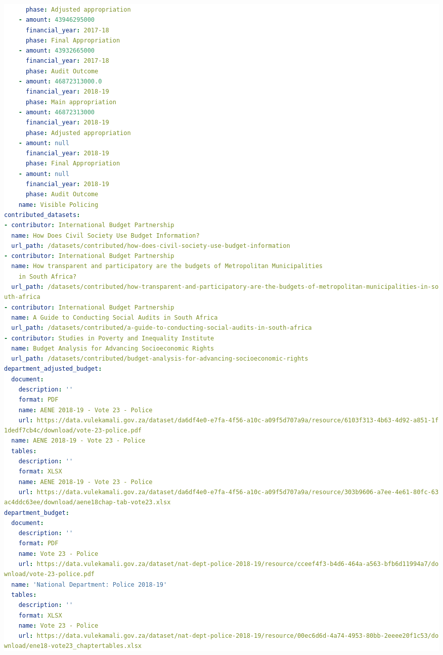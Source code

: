 ```yaml
      phase: Adjusted appropriation
    - amount: 43946295000
      financial_year: 2017-18
      phase: Final Appropriation
    - amount: 43932665000
      financial_year: 2017-18
      phase: Audit Outcome
    - amount: 46872313000.0
      financial_year: 2018-19
      phase: Main appropriation
    - amount: 46872313000
      financial_year: 2018-19
      phase: Adjusted appropriation
    - amount: null
      financial_year: 2018-19
      phase: Final Appropriation
    - amount: null
      financial_year: 2018-19
      phase: Audit Outcome
    name: Visible Policing
contributed_datasets:
- contributor: International Budget Partnership
  name: How Does Civil Society Use Budget Information?
  url_path: /datasets/contributed/how-does-civil-society-use-budget-information
- contributor: International Budget Partnership
  name: How transparent and participatory are the budgets of Metropolitan Municipalities
    in South Africa?
  url_path: /datasets/contributed/how-transparent-and-participatory-are-the-budgets-of-metropolitan-municipalities-in-south-africa
- contributor: International Budget Partnership
  name: A Guide to Conducting Social Audits in South Africa
  url_path: /datasets/contributed/a-guide-to-conducting-social-audits-in-south-africa
- contributor: Studies in Poverty and Inequality Institute
  name: Budget Analysis for Advancing Socioeconomic Rights
  url_path: /datasets/contributed/budget-analysis-for-advancing-socioeconomic-rights
department_adjusted_budget:
  document:
    description: ''
    format: PDF
    name: AENE 2018-19 - Vote 23 - Police
    url: https://data.vulekamali.gov.za/dataset/da6df4e0-e7fa-4f56-a10c-a09f5d707a9a/resource/6103f313-4b63-4d92-a851-1f1dedf7cb4c/download/vote-23-police.pdf
  name: AENE 2018-19 - Vote 23 - Police
  tables:
    description: ''
    format: XLSX
    name: AENE 2018-19 - Vote 23 - Police
    url: https://data.vulekamali.gov.za/dataset/da6df4e0-e7fa-4f56-a10c-a09f5d707a9a/resource/303b9606-a7ee-4e61-80fc-63ac4ddc63ee/download/aene18chap-tab-vote23.xlsx
department_budget:
  document:
    description: ''
    format: PDF
    name: Vote 23 - Police
    url: https://data.vulekamali.gov.za/dataset/nat-dept-police-2018-19/resource/cceef4f3-b4d6-464a-a563-bfb6d11994a7/download/vote-23-police.pdf
  name: 'National Department: Police 2018-19'
  tables:
    description: ''
    format: XLSX
    name: Vote 23 - Police
    url: https://data.vulekamali.gov.za/dataset/nat-dept-police-2018-19/resource/00ec6d6d-4a74-4953-80bb-2eeee20f1c53/download/ene18-vote23_chaptertables.xlsx
```